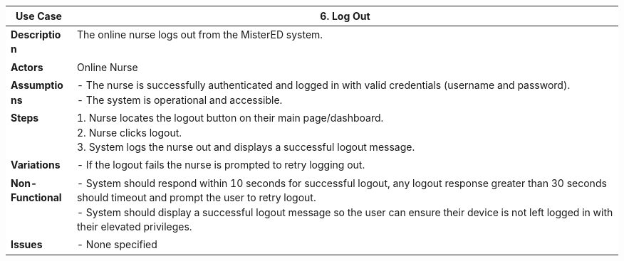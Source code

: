 | **Use Case**    | 6. Log Out |
| --- | --- |
| **Description** | The online nurse logs out from the MisterED system. |
| **Actors**      | Online Nurse |
| **Assumptions** | - The nurse is successfully authenticated and logged in with valid credentials (username and password).<br> - The system is operational and accessible. |
| **Steps**       | 1. Nurse locates the logout button on their main page/dashboard.<br>2. Nurse clicks logout.<br>3. System logs the nurse out and displays a successful logout message. |
| **Variations**  | - If the logout fails the nurse is prompted to retry logging out. |
| **Non-Functional** | - System should respond within 10 seconds for successful logout, any logout response greater than 30 seconds should timeout and prompt the user to retry logout.<br> - System should display a successful logout message so the user can ensure their device is not left logged in with their elevated privileges. |
| **Issues**      | - None specified |

